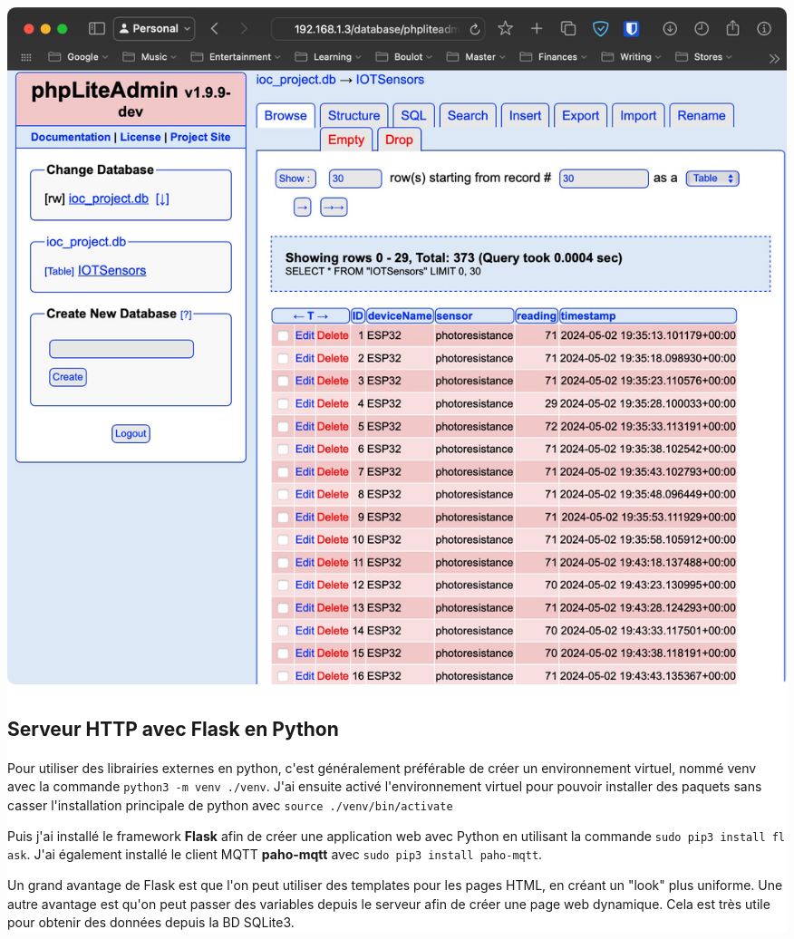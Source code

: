 ![alt text](<img/Screenshot 2024-05-16 at 0.09.03.jpg>)

## Serveur HTTP avec Flask en Python

Pour utiliser des librairies externes en python, c'est généralement préférable de créer un environnement virtuel, nommé venv avec la commande `python3 -m venv ./venv`.
J'ai ensuite activé l'environnement virtuel pour pouvoir installer des paquets sans casser l'installation principale de python avec `source ./venv/bin/activate`

Puis j'ai installé le framework **Flask** afin de créer une application web avec Python en utilisant la commande `sudo pip3 install flask`. J'ai également installé le client MQTT **paho-mqtt** avec `sudo pip3 install paho-mqtt`.

Un grand avantage de Flask est que l'on peut utiliser des templates pour les pages HTML, en créant un "look" plus uniforme. Une autre avantage est qu'on peut passer des variables depuis le serveur afin de créer une page web dynamique. Cela est très utile pour obtenir des données depuis la BD SQLite3.
